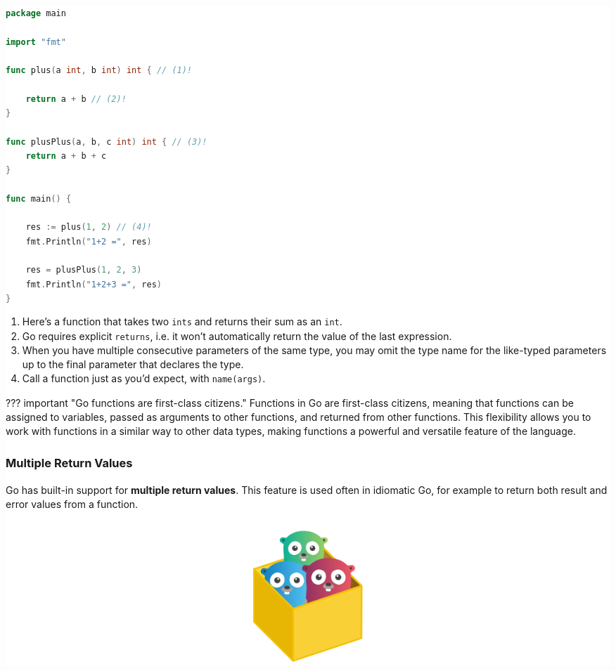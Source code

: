 ```go linenums="1"
package main

import "fmt"

func plus(a int, b int) int { // (1)!

    return a + b // (2)!
}

func plusPlus(a, b, c int) int { // (3)!
    return a + b + c
}

func main() {

    res := plus(1, 2) // (4)!
    fmt.Println("1+2 =", res)

    res = plusPlus(1, 2, 3)
    fmt.Println("1+2+3 =", res)
}
```

1. Here’s a function that takes two `ints` and returns their sum as an `int`.
2. Go requires explicit `returns`, i.e. it won’t automatically return the value of the last expression.
3. When you have multiple consecutive parameters of the same type, you may omit the type name for the like-typed parameters up to the final parameter that declares the type.
4. Call a function just as you’d expect, with `name(args)`.

??? important "Go functions are first-class citizens."
    Functions in Go are first-class citizens, meaning that functions can be assigned to variables, passed as arguments to other functions, and returned from other functions. This 
    flexibility allows you to work with functions in a similar way to other data types, making functions a powerful and versatile feature of the language.


### Multiple Return Values

Go has built-in support for **multiple return values**. This feature is used often in idiomatic Go, for example to return both result and error values from a function.

![](images/Multiple%20Return%20Values.svg)
